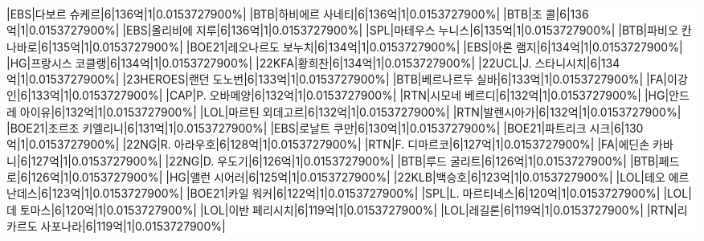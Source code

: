 |EBS|다보르 슈케르|6|136억|1|0.0153727900%|
|BTB|하비에르 사네티|6|136억|1|0.0153727900%|
|BTB|조 콜|6|136억|1|0.0153727900%|
|EBS|올리비에 지루|6|136억|1|0.0153727900%|
|SPL|마테우스 누니스|6|135억|1|0.0153727900%|
|BTB|파비오 칸나바로|6|135억|1|0.0153727900%|
|BOE21|레오나르도 보누치|6|134억|1|0.0153727900%|
|EBS|아론 램지|6|134억|1|0.0153727900%|
|HG|프랑시스 코클랭|6|134억|1|0.0153727900%|
|22KFA|황희찬|6|134억|1|0.0153727900%|
|22UCL|J. 스타니시치|6|134억|1|0.0153727900%|
|23HEROES|랜던 도노번|6|133억|1|0.0153727900%|
|BTB|베르나르두 실바|6|133억|1|0.0153727900%|
|FA|이강인|6|133억|1|0.0153727900%|
|CAP|P. 오바메양|6|132억|1|0.0153727900%|
|RTN|시모네 베르디|6|132억|1|0.0153727900%|
|HG|안드레 아이유|6|132억|1|0.0153727900%|
|LOL|마르틴 외데고르|6|132억|1|0.0153727900%|
|RTN|발렌시아가|6|132억|1|0.0153727900%|
|BOE21|조르조 키엘리니|6|131억|1|0.0153727900%|
|EBS|로날트 쿠만|6|130억|1|0.0153727900%|
|BOE21|파트리크 시크|6|130억|1|0.0153727900%|
|22NG|R. 아라우호|6|128억|1|0.0153727900%|
|RTN|F. 디마르코|6|127억|1|0.0153727900%|
|FA|에딘손 카바니|6|127억|1|0.0153727900%|
|22NG|D. 우도기|6|126억|1|0.0153727900%|
|BTB|루드 굴리트|6|126억|1|0.0153727900%|
|BTB|페드로|6|126억|1|0.0153727900%|
|HG|앨런 시어러|6|125억|1|0.0153727900%|
|22KLB|백승호|6|123억|1|0.0153727900%|
|LOL|테오 에르난데스|6|123억|1|0.0153727900%|
|BOE21|카일 워커|6|122억|1|0.0153727900%|
|SPL|L. 마르티네스|6|120억|1|0.0153727900%|
|LOL|데 토마스|6|120억|1|0.0153727900%|
|LOL|이반 페리시치|6|119억|1|0.0153727900%|
|LOL|레길론|6|119억|1|0.0153727900%|
|RTN|리카르도 사포나라|6|119억|1|0.0153727900%|
